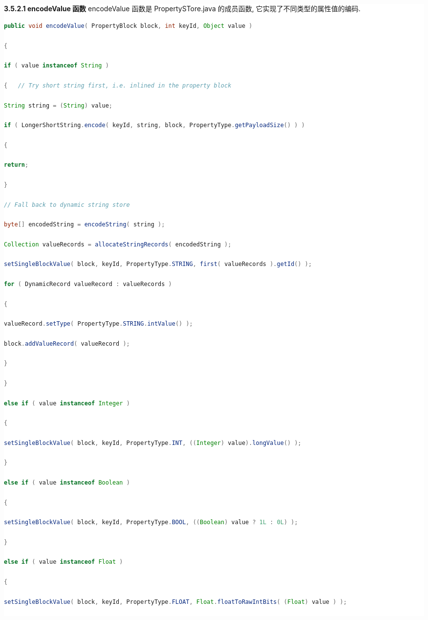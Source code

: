 **3.5.2.1 encodeValue 函数**
encodeValue 函数是 PropertySTore.java 的成员函数, 它实现了不同类型的属性值的编码.

```java
public void encodeValue( PropertyBlock block, int keyId, Object value )
 
{
 
if ( value instanceof String )
 
{   // Try short string first, i.e. inlined in the property block
 
String string = (String) value;
 
if ( LongerShortString.encode( keyId, string, block, PropertyType.getPayloadSize() ) )
 
{
 
return;
 
}
 
// Fall back to dynamic string store
 
byte[] encodedString = encodeString( string );
 
Collection valueRecords = allocateStringRecords( encodedString );
 
setSingleBlockValue( block, keyId, PropertyType.STRING, first( valueRecords ).getId() );
 
for ( DynamicRecord valueRecord : valueRecords )
 
{
 
valueRecord.setType( PropertyType.STRING.intValue() );
 
block.addValueRecord( valueRecord );
 
}
 
}
 
else if ( value instanceof Integer )
 
{
 
setSingleBlockValue( block, keyId, PropertyType.INT, ((Integer) value).longValue() );
 
}
 
else if ( value instanceof Boolean )
 
{
 
setSingleBlockValue( block, keyId, PropertyType.BOOL, ((Boolean) value ? 1L : 0L) );
 
}
 
else if ( value instanceof Float )
 
{
 
setSingleBlockValue( block, keyId, PropertyType.FLOAT, Float.floatToRawIntBits( (Float) value ) );
 
```